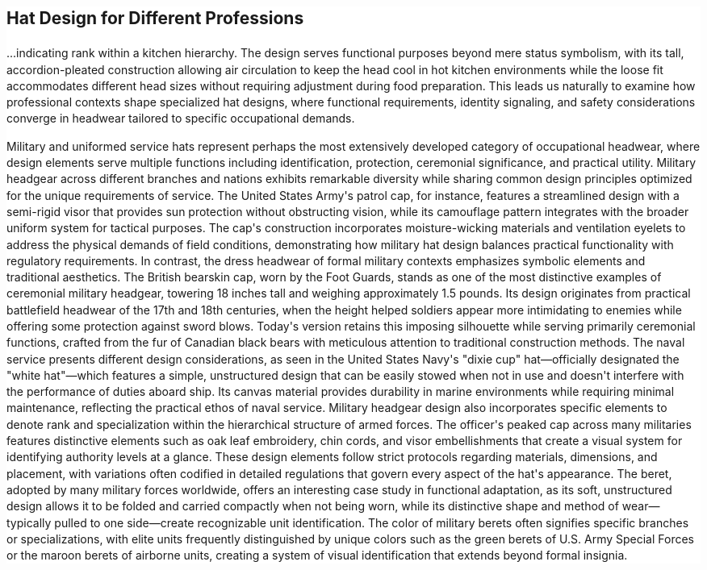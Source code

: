 ## Hat Design for Different Professions

...indicating rank within a kitchen hierarchy. The design serves functional purposes beyond mere status symbolism, with its tall, accordion-pleated construction allowing air circulation to keep the head cool in hot kitchen environments while the loose fit accommodates different head sizes without requiring adjustment during food preparation. This leads us naturally to examine how professional contexts shape specialized hat designs, where functional requirements, identity signaling, and safety considerations converge in headwear tailored to specific occupational demands.

Military and uniformed service hats represent perhaps the most extensively developed category of occupational headwear, where design elements serve multiple functions including identification, protection, ceremonial significance, and practical utility. Military headgear across different branches and nations exhibits remarkable diversity while sharing common design principles optimized for the unique requirements of service. The United States Army's patrol cap, for instance, features a streamlined design with a semi-rigid visor that provides sun protection without obstructing vision, while its camouflage pattern integrates with the broader uniform system for tactical purposes. The cap's construction incorporates moisture-wicking materials and ventilation eyelets to address the physical demands of field conditions, demonstrating how military hat design balances practical functionality with regulatory requirements. In contrast, the dress headwear of formal military contexts emphasizes symbolic elements and traditional aesthetics. The British bearskin cap, worn by the Foot Guards, stands as one of the most distinctive examples of ceremonial military headgear, towering 18 inches tall and weighing approximately 1.5 pounds. Its design originates from practical battlefield headwear of the 17th and 18th centuries, when the height helped soldiers appear more intimidating to enemies while offering some protection against sword blows. Today's version retains this imposing silhouette while serving primarily ceremonial functions, crafted from the fur of Canadian black bears with meticulous attention to traditional construction methods. The naval service presents different design considerations, as seen in the United States Navy's "dixie cup" hat—officially designated the "white hat"—which features a simple, unstructured design that can be easily stowed when not in use and doesn't interfere with the performance of duties aboard ship. Its canvas material provides durability in marine environments while requiring minimal maintenance, reflecting the practical ethos of naval service. Military headgear design also incorporates specific elements to denote rank and specialization within the hierarchical structure of armed forces. The officer's peaked cap across many militaries features distinctive elements such as oak leaf embroidery, chin cords, and visor embellishments that create a visual system for identifying authority levels at a glance. These design elements follow strict protocols regarding materials, dimensions, and placement, with variations often codified in detailed regulations that govern every aspect of the hat's appearance. The beret, adopted by many military forces worldwide, offers an interesting case study in functional adaptation, as its soft, unstructured design allows it to be folded and carried compactly when not being worn, while its distinctive shape and method of wear—typically pulled to one side—create recognizable unit identification. The color of military berets often signifies specific branches or specializations, with elite units frequently distinguished by unique colors such as the green berets of U.S. Army Special Forces or the maroon berets of airborne units, creating a system of visual identification that extends beyond formal insignia.
